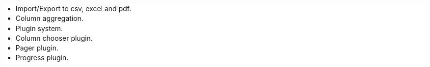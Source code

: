 * Import/Export to csv, excel and pdf.
* Column aggregation.
* Plugin system.
* Column chooser plugin.
* Pager plugin.
* Progress plugin.

[unreleased]: https://github.com/qgrid/ng2/compare/v11.0.0...HEAD
[11.0.0]: https://github.com/qgrid/ng2/compare/v11.0.0...v9.2.1
[9.2.1]: https://github.com/qgrid/ng2/compare/v9.1.11...v9.2.1
[9.1.11]: https://github.com/qgrid/ng2/compare/v9.1.10...v9.1.11
[9.1.10]: https://github.com/qgrid/ng2/compare/v9.1.9...v9.1.10
[9.1.9]: https://github.com/qgrid/ng2/compare/v9.1.8...v9.1.9
[9.1.8]: https://github.com/qgrid/ng2/compare/v9.1.7...v9.1.8
[9.1.7]: https://github.com/qgrid/ng2/compare/v9.1.6...v9.1.7
[9.1.6]: https://github.com/qgrid/ng2/compare/v9.1.5...v9.1.6
[9.1.5]: https://github.com/qgrid/ng2/compare/v9.1.4...v9.1.5
[9.1.4]: https://github.com/qgrid/ng2/compare/v9.1.3...v9.1.4
[9.1.3]: https://github.com/qgrid/ng2/compare/v9.0.1...v9.1.3
[9.0.1]: https://github.com/qgrid/ng2/compare/v9.0.0...v9.0.1
[9.0.0]: https://github.com/qgrid/ng2/compare/v7.5.2...v9.0.0
[7.5.2]: https://github.com/qgrid/ng2/compare/v7.5.1...v7.5.2
[7.5.1]: https://github.com/qgrid/ng2/compare/v7.5.0...v7.5.1
[7.5.0]: https://github.com/qgrid/ng2/compare/v7.4.0...v7.5.0
[7.4.0]: https://github.com/qgrid/ng2/compare/v7.3.0...v7.4.0
[7.3.0]: https://github.com/qgrid/ng2/compare/v7.2.6...v7.3.0
[7.2.6]: https://github.com/qgrid/ng2/compare/v7.2.5...v7.2.6
[7.2.5]: https://github.com/qgrid/ng2/compare/v7.2.4...v7.2.5
[7.2.4]: https://github.com/qgrid/ng2/compare/v7.2.3...v7.2.4
[7.2.3]: https://github.com/qgrid/ng2/compare/v7.2.2...v7.2.3
[7.2.2]: https://github.com/qgrid/ng2/compare/v7.2.1...v7.2.2
[7.2.1]: https://github.com/qgrid/ng2/compare/v7.2.0...v7.2.1
[7.2.0]: https://github.com/qgrid/ng2/compare/v6.4.0...v7.2.0
[6.4.0]: https://github.com/qgrid/ng2/compare/v6.3.9...v6.4.0
[6.3.9]: https://github.com/qgrid/ng2/compare/v6.3.7...v6.3.9
[6.3.8]: https://github.com/qgrid/ng2/compare/v6.3.7...v6.3.8
[6.3.7]: https://github.com/qgrid/ng2/compare/v6.3.5...v6.3.7
[6.3.5]: https://github.com/qgrid/ng2/compare/v6.3.4...v6.3.5
[6.3.4]: https://github.com/qgrid/ng2/compare/v6.3.0...v6.3.4
[6.3.0]: https://github.com/qgrid/ng2/compare/v6.2.4...v6.3.0
[6.2.4]: https://github.com/qgrid/ng2/compare/v6.2.4...v6.2.3
[6.2.3]: https://github.com/qgrid/ng2/compare/v6.2.3...v6.2.2
[6.2.2]: https://github.com/qgrid/ng2/compare/v6.2.2...v6.2.1
[6.2.1]: https://github.com/qgrid/ng2/compare/v6.2.1...v6.2.0
[6.2.0]: https://github.com/qgrid/ng2/compare/v6.2.0...v6.1.5
[6.1.5]: https://github.com/qgrid/ng2/compare/v6.1.5...v6.1.4
[6.1.4]: https://github.com/qgrid/ng2/compare/v6.1.4...v6.1.3
[6.1.3]: https://github.com/qgrid/ng2/compare/v6.1.3...v6.1.1
[6.1.1]: https://github.com/qgrid/ng2/compare/v6.1.1...v6.1.0
[6.1.0]: https://github.com/qgrid/ng2/compare/v6.1.0...v5.3.10
[5.3.10]: https://github.com/qgrid/ng2/compare/v5.3.10...v5.3.9
[5.3.9]: https://github.com/qgrid/ng2/compare/v5.3.8...v5.3.7
[5.3.7]: https://github.com/qgrid/ng2/compare/v5.3.7...v5.3.6
[5.3.6]: https://github.com/qgrid/ng2/compare/v5.3.6...v5.3.5
[5.3.5]: https://github.com/qgrid/ng2/compare/v5.3.5...v5.3.4
[5.3.4]: https://github.com/qgrid/ng2/compare/v5.3.4...v5.3.2
[5.3.3]: https://github.com/qgrid/ng2/compare/v5.3.2...v5.2.4
[5.3.2]: https://github.com/qgrid/ng2/compare/v5.3.2...v5.2.4
[5.2.4]: https://github.com/qgrid/ng2/compare/v5.2.4...v5.2.3
[5.2.3]: https://github.com/qgrid/ng2/compare/v5.2.3...v5.2.2
[5.2.2]: https://github.com/qgrid/ng2/compare/v5.2.2...v5.2.1
[5.2.0]: https://github.com/qgrid/ng2/compare/v5.2.0...v5.1.2
[5.1.2]: https://github.com/qgrid/ng2/compare/v5.1.2...v5.1.1
[5.1.1]: https://github.com/qgrid/ng2/compare/v5.1.1...v5.0.2
[5.0.0]: https://github.com/qgrid/ng2/compare/v5.0.0...v1.0.7
[1.0.7]: https://github.com/qgrid/ng2/compare/v1.0.7...v1.0.6
[1.0.6]: https://github.com/qgrid/ng2/compare/v1.0.6...v1.0.5
[1.0.5]: https://github.com/qgrid/ng2/compare/v1.0.5...v1.0.4
[1.0.4]: https://github.com/qgrid/ng2/compare/v1.0.4...v1.0.3
[1.0.3]: https://github.com/qgrid/ng2/compare/v1.0.3...v1.0.2
[1.0.2]: https://github.com/qgrid/ng2/compare/v1.0.2...v1.0.1